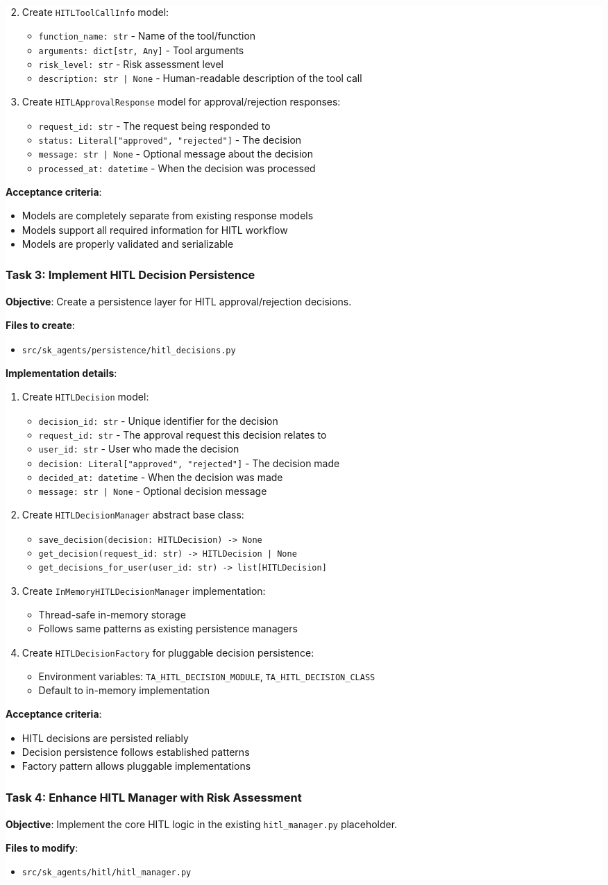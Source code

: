 2. Create `HITLToolCallInfo` model:
   - `function_name: str` - Name of the tool/function
   - `arguments: dict[str, Any]` - Tool arguments
   - `risk_level: str` - Risk assessment level
   - `description: str | None` - Human-readable description of the tool call

3. Create `HITLApprovalResponse` model for approval/rejection responses:
   - `request_id: str` - The request being responded to
   - `status: Literal["approved", "rejected"]` - The decision
   - `message: str | None` - Optional message about the decision
   - `processed_at: datetime` - When the decision was processed

**Acceptance criteria**:
- Models are completely separate from existing response models
- Models support all required information for HITL workflow
- Models are properly validated and serializable

### Task 3: Implement HITL Decision Persistence
**Objective**: Create a persistence layer for HITL approval/rejection decisions.

**Files to create**:
- `src/sk_agents/persistence/hitl_decisions.py`

**Implementation details**:
1. Create `HITLDecision` model:
   - `decision_id: str` - Unique identifier for the decision
   - `request_id: str` - The approval request this decision relates to
   - `user_id: str` - User who made the decision
   - `decision: Literal["approved", "rejected"]` - The decision made
   - `decided_at: datetime` - When the decision was made
   - `message: str | None` - Optional decision message

2. Create `HITLDecisionManager` abstract base class:
   - `save_decision(decision: HITLDecision) -> None`
   - `get_decision(request_id: str) -> HITLDecision | None`
   - `get_decisions_for_user(user_id: str) -> list[HITLDecision]`

3. Create `InMemoryHITLDecisionManager` implementation:
   - Thread-safe in-memory storage
   - Follows same patterns as existing persistence managers

4. Create `HITLDecisionFactory` for pluggable decision persistence:
   - Environment variables: `TA_HITL_DECISION_MODULE`, `TA_HITL_DECISION_CLASS`
   - Default to in-memory implementation

**Acceptance criteria**:
- HITL decisions are persisted reliably
- Decision persistence follows established patterns
- Factory pattern allows pluggable implementations

### Task 4: Enhance HITL Manager with Risk Assessment
**Objective**: Implement the core HITL logic in the existing `hitl_manager.py` placeholder.

**Files to modify**:
- `src/sk_agents/hitl/hitl_manager.py`
